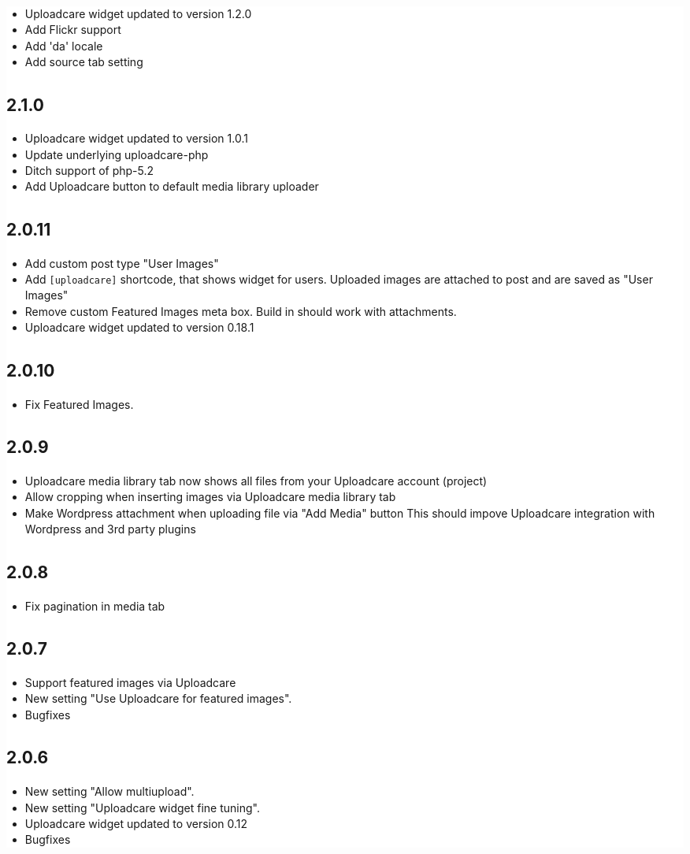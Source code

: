 * Uploadcare widget updated to version 1.2.0
* Add Flickr support
* Add 'da' locale
* Add source tab setting


## 2.1.0

* Uploadcare widget updated to version 1.0.1
* Update underlying uploadcare-php
* Ditch support of php-5.2
* Add Uploadcare button to default media library uploader


## 2.0.11

* Add custom post type "User Images"
* Add `[uploadcare]` shortcode, that shows widget for users. Uploaded images are attached to post
  and are saved as "User Images"
* Remove custom Featured Images meta box. Build in should work with attachments.
* Uploadcare widget updated to version 0.18.1


## 2.0.10

* Fix Featured Images.


## 2.0.9

* Uploadcare media library tab now shows all files from your Uploadcare account (project)
* Allow cropping when inserting images via Uploadcare media library tab
* Make Wordpress attachment when uploading file via "Add Media" button
  This should impove Uploadcare integration with Wordpress and 3rd party plugins


## 2.0.8

* Fix pagination in media tab


## 2.0.7

* Support featured images via Uploadcare
* New setting "Use Uploadcare for featured images".
* Bugfixes


## 2.0.6

* New setting "Allow multiupload".
* New setting "Uploadcare widget fine tuning".
* Uploadcare widget updated to version 0.12
* Bugfixes


[uploadcare/uploadcare-php]: https://github.com/uploadcare/uploadcare-php
[Unreleased]: https://github.com/uploadcare/uploadcare-wordpress/compare/v3.0.7..HEAD
[3.0.7]: https://github.com/uploadcare/uploadcare-wordpress/compare/v3.0.7..v3.0.7
[3.0.6]: https://github.com/uploadcare/uploadcare-wordpress/compare/v3.0.5..v3.0.6
[3.0.5]: https://github.com/uploadcare/uploadcare-wordpress/compare/v3.0.4..v3.0.5
[3.0.4]: https://github.com/uploadcare/uploadcare-wordpress/compare/v3.0.3..v3.0.4
[3.0.3]: https://github.com/uploadcare/uploadcare-wordpress/compare/v3.0.2..v3.0.3
[3.0.2]: https://github.com/uploadcare/uploadcare-wordpress/compare/v3.0.1..v3.0.2
[3.0.1]: https://github.com/uploadcare/uploadcare-wordpress/compare/v2.7.2..v3.0.1
[2.7.2]: https://github.com/uploadcare/uploadcare-wordpress/compare/v2.7.1..v2.7.2
[2.7.1]: https://github.com/uploadcare/uploadcare-wordpress/compare/v2.7.0..v2.7.1
[2.7.0]: https://github.com/uploadcare/uploadcare-wordpress/compare/v2.6.1..v2.7.0
[2.6.1]: https://github.com/uploadcare/uploadcare-wordpress/compare/v2.6.0..v2.6.1